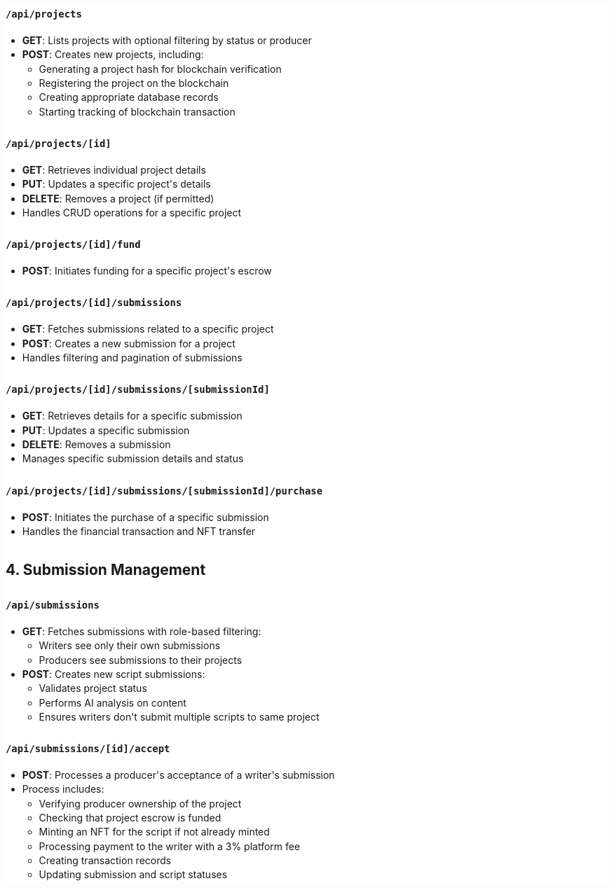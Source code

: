 ### `/api/projects`
- **GET**: Lists projects with optional filtering by status or producer
- **POST**: Creates new projects, including:
  - Generating a project hash for blockchain verification
  - Registering the project on the blockchain
  - Creating appropriate database records
  - Starting tracking of blockchain transaction

### `/api/projects/[id]`
- **GET**: Retrieves individual project details
- **PUT**: Updates a specific project's details
- **DELETE**: Removes a project (if permitted)
- Handles CRUD operations for a specific project

### `/api/projects/[id]/fund`
- **POST**: Initiates funding for a specific project's escrow

### `/api/projects/[id]/submissions`
- **GET**: Fetches submissions related to a specific project
- **POST**: Creates a new submission for a project
- Handles filtering and pagination of submissions

### `/api/projects/[id]/submissions/[submissionId]`
- **GET**: Retrieves details for a specific submission
- **PUT**: Updates a specific submission
- **DELETE**: Removes a submission
- Manages specific submission details and status

### `/api/projects/[id]/submissions/[submissionId]/purchase`
- **POST**: Initiates the purchase of a specific submission
- Handles the financial transaction and NFT transfer

## 4. Submission Management

### `/api/submissions`
- **GET**: Fetches submissions with role-based filtering:
  - Writers see only their own submissions
  - Producers see submissions to their projects
- **POST**: Creates new script submissions:
  - Validates project status
  - Performs AI analysis on content
  - Ensures writers don't submit multiple scripts to same project

### `/api/submissions/[id]/accept`
- **POST**: Processes a producer's acceptance of a writer's submission
- Process includes:
  - Verifying producer ownership of the project
  - Checking that project escrow is funded
  - Minting an NFT for the script if not already minted
  - Processing payment to the writer with a 3% platform fee
  - Creating transaction records
  - Updating submission and script statuses
